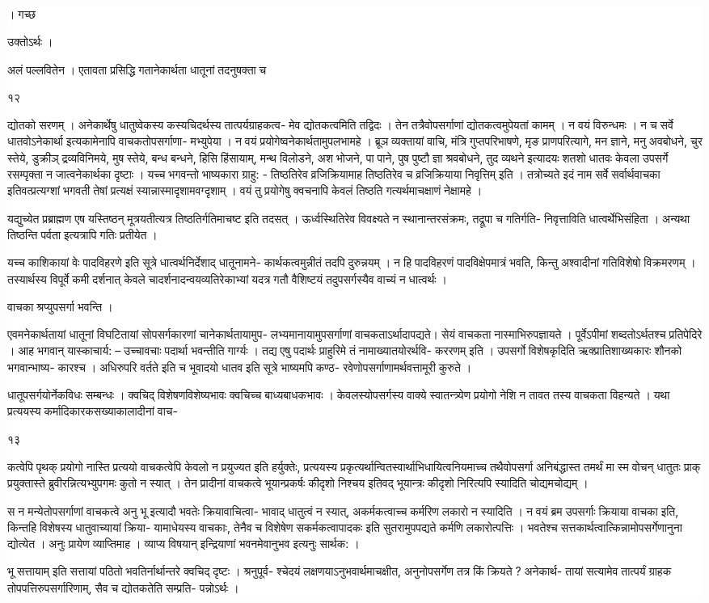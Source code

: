 । गच्छ 

उक्तोऽर्थः । 

अलं पल्लवितेन । एतावता प्रसिद्धि गतानेकार्थता धातूनां तदनुषक्ता च 

१२ 

 

द्योतको सरणम् । अनेकार्थेषु धातुष्वेकस्य कस्यचिदर्थस्य तात्पर्यग्राहकत्व- मेव द्योतकत्वमिति तद्विदः । तेन तत्रैवोपसर्गाणां द्योतकत्वमुपेयतां कामम् । न वयं विरुन्धमः । न च सर्वे धातवोऽनेकार्था इत्यकामेनापि वाचकतोपसर्गाणा- मभ्युपेया । न वयं प्रयोगेष्वनेकार्थतामुपलभामहे । ब्रूञ व्यक्तायां वाचि, मंत्रि गुप्तपरिभाषणे, मृङ प्राणपरित्यागे, मन ज्ञाने, मनु अवबोधने, चुर स्तेये, डुक्रीञ् द्रव्यविनिमये, मुष स्तेये, बन्ध बन्धने, हिसि हिंसायाम्, मन्थ विलोडने, अश भोजने, पा पाने, पुष पुष्टौ ज्ञा श्रवबोधने, तुद व्यथने इत्यादयः शतशो धातवः केवला उपसर्गे रसम्पृक्ता न जात्वनेकार्थका दृष्टाः । यच्च भगवन्तो भाष्यकारा ग्राहु: - तिष्ठतिरेव व्रजिक्रियामाह तिष्ठतिरेव च व्रजिक्रियाया निवृत्तिम् इति । तत्रोच्यते इदं नाम सर्वे सर्वार्थवाचका इतिवत्प्रत्यग्शां भगवती तेषां प्रत्यक्षं स्यान्नास्मादृशामवग्दृशाम् । वयं तु प्रयोगेषु क्वचनापि केवलं तिष्ठति गत्यर्थमाचक्षाणं नेक्षामहे । 

यद्युच्येत प्रब्राह्मण एष यस्तिष्ठन् मूत्रयतीत्यत्र तिष्ठतिर्गतिमाचष्ट इति तदसत् । ऊर्ध्वस्थितिरेव विवक्ष्यते न स्थानान्तरसंक्रमः, तद्रूपा च गतिर्गति- निवृत्ताविति धात्वर्थेभिसंहिता । अन्यथा तिष्ठन्ति पर्वता इत्यत्रापि गतिः प्रतीयेत । 

यच्च काशिकायां वेः पादविहरणे इति सूत्रे धात्वर्थनिर्देशाद् धातूनामने- कार्थकत्वमुन्नीतं तदपि दुरुन्नयम् । न हि पादविहरणं पादविक्षेपमात्रं भवति, किन्तु अश्वादीनां गतिविशेषो विक्रमरणम् । तस्यार्थस्य विपूर्वे कमी दर्शनात् केवले चादर्शनादन्वयव्यतिरेकाभ्यां यदत्र गतौ वैशिष्टयं तदुपसर्गस्यैव वाच्यं न धात्वर्थः । 

वाचका श्रप्युपसर्गा भवन्ति । 

एवमनेकार्थतायां धातूनां विघटितायां सोपसर्गकारणां चानेकार्थतायामुप- लभ्यमानायामुपसर्गाणां वाचकताऽर्थादापद्यते। सेयं वाचकता नास्माभिरुपज्ञायते । पूर्वेऽपीमां शब्दतोऽर्थतश्च प्रतिपेदिरे । आह भगवान् यास्काचार्य: – उच्चावचाः पदार्था भवन्तीति गार्ग्यः । तद्य एषु पदार्थः प्राहुरिमे तं नामाख्यातयोरर्थवि- कररणम् इति । उपसर्गो विशेषकृदिति ऋक्प्रातिशाख्यकारः शौनको भगवान्भाष्य- कारश्च । अधिरुपरि वर्तते इति च भूवादयो धातव इति सूत्रे भाष्यमपि कण्ठ- रवेणोपसर्गाणामर्थवत्तामूरी कुरुते । 

धातूपसर्गयोर्नेकविधः सम्बन्धः । क्वचिद् विशेषणविशेष्यभावः क्वचिच्च बाध्यबाधकभावः । केवलस्योपसर्गस्य वाक्ये स्वातन्त्र्येण प्रयोगो नेशि न तावत तस्य वाचकता विहन्यते । यथा प्रत्ययस्य कर्मादिकारकसख्याकालादीनां वाच- 

 

१३ 

कत्वेपि पृथक् प्रयोगो नास्ति प्रत्ययो वाचकत्वेपि केवलो न प्रयुज्यत इति हर्युक्तेः, प्रत्ययस्य प्रकृत्यर्थान्वितस्वार्थाभिधायित्वनियमाच्च तथैवोपसर्गा अनिबंद्धास्त तमर्थं मा स्म वोचन् धातुतः प्राक् प्रयुक्तास्ते ब्रुवीरन्नित्यभ्युपगमः कुतो न स्यात् । तेन प्रादीनां वाचकत्वे भूयान्प्रकर्षः कीदृशो निश्चय इतिवद् भूयान्त्रः कीदृशो निरित्यपि स्यादिति चोद्यमचोद्यम् । 

स न मन्येतोपसर्गाणां वाचकत्वे अनु भू इत्यादौ भवतेः क्रियावाचित्वा- भावाद् धातुत्वं न स्यात्, अकर्मकत्वाच्च कर्मरिण लकारो न स्यादिति । न वयं ब्रम उपसर्गाः क्रियाया वाचका इति, किन्तहि विशेषस्य धातुवाच्यायां क्रिया- यामाधेयस्य वाचकाः, तेनैव च विशेषेण सकर्मकत्वापादकः इति सुतरामुपपद्यते कर्मणि लकारोत्पत्तिः । भवतेश्च सत्तकार्थत्वात्किन्नामोपसर्गेणानुना द्योत्येत । अनुः प्रायेण व्याप्तिमाह । व्याप्य विषयान् इन्द्रियाणां भवनमेवानुभव इत्यनुः सार्थक: । 

भू सत्तायाम् इति सत्तायां पठितो भवतिर्नार्थान्तरे क्वचिद् दृष्टः । श्रनुपूर्व- श्चेदयं लक्षणयाऽनुभवार्थमाचक्षीत, अनुनोपसर्गेण तत्र किं क्रियते ? अनेकार्थ- तायां सत्यामेव तात्पर्यं ग्राहक तोपपत्तिरुपसर्गारिणाम्, सैव च द्योतकतेति सम्प्रति- पन्नोऽर्थः । 
